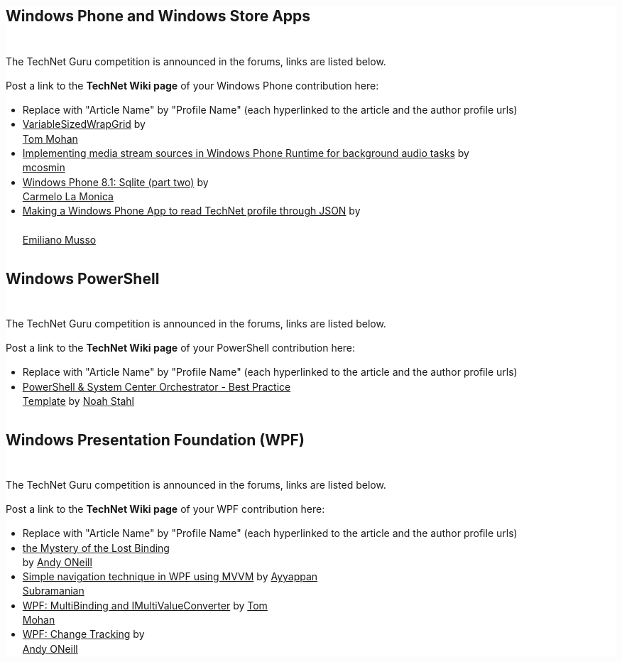 
## <a name="Windows_Phone_and_Windows_Store_Apps"></a>Windows Phone and Windows Store Apps
<br>The TechNet Guru competition is announced in the forums, links are listed below.<br>

Post a link to the **TechNet Wiki page** of your Windows Phone contribution here:


- Replace with "Article Name" by "Profile Name" (each hyperlinked to the article and the author profile urls)<br>
- [VariableSizedWrapGrid](http://social.technet.microsoft.com/wiki/contents/articles/30797.aspx) by<br>[Tom Mohan](https://social.technet.microsoft.com/profile/tom%20mohan/)
- [Implementing media stream sources in Windows Phone Runtime for background audio tasks](http://social.technet.microsoft.com/wiki/contents/articles/30827.aspx) by<br>[mcosmin](https://social.technet.microsoft.com/profile/mcosmin/)
- [Windows Phone 8.1: Sqlite (part two)](http://social.technet.microsoft.com/wiki/contents/articles/30875.windows-phone-8-1-sqlite-part-two.aspx) by<br>[Carmelo La Monica](https://social.technet.microsoft.com/profile/carmelo%20la%20monica/)
- [Making a Windows Phone App to read TechNet profile through JSON](http://social.technet.microsoft.com/wiki/contents/articles/30892.making-a-windows-phone-app-to-read-technet-profile-through-json.aspx) by<br>[<br>Emiliano Musso](https://social.msdn.microsoft.com/profile/emiliano%20musso/)


## <a name="Windows_PowerShell"></a>Windows PowerShell
<br>The TechNet Guru competition is announced in the forums, links are listed below.<br>

Post a link to the **TechNet Wiki page** of your PowerShell contribution here:


- Replace with "Article Name" by "Profile Name" (each hyperlinked to the article and the author profile urls)<br>
- [PowerShell & System Center Orchestrator - Best Practice<br> Template](http://social.technet.microsoft.com/wiki/contents/articles/30721.powershell-system-center-orchestrator-best-practice-template.aspx) by [Noah Stahl](https://social.technet.microsoft.com/profile/noah%20stahl/)


## <a name="Windows_Presentation_Foundation_WPF"></a>Windows Presentation Foundation (WPF)
<br>The TechNet Guru competition is announced in the forums, links are listed below.<br>

Post a link to the **TechNet Wiki page** of your WPF contribution here:


- Replace with "Article Name" by "Profile Name" (each hyperlinked to the article and the author profile urls)<br>
- [the Mystery of the Lost Binding<br>](http://social.technet.microsoft.com/wiki/contents/articles/30640.aspx)by [Andy ONeill](https://social.technet.microsoft.com/profile/andy%20oneill/)
- [Simple navigation technique in WPF using MVVM](http://social.technet.microsoft.com/wiki/contents/articles/30898.simple-navigation-technique-in-wpf-using-mvvm.aspx) by [Ayyappan<br> Subramanian](https://social.msdn.microsoft.com/profile/ayyappansubramanian/)
- [WPF: MultiBinding and IMultiValueConverter](http://social.technet.microsoft.com/wiki/contents/articles/30936.wpf-multibinding-and-imultivalueconverter.aspx) by [Tom<br> Mohan](https://social.technet.microsoft.com/profile/tom%20mohan/)
- [WPF: Change Tracking](http://social.technet.microsoft.com/wiki/contents/articles/30939.wpf-change-tracking.aspx) by<br>[Andy ONeill](https://social.technet.microsoft.com/profile/andy%20oneill/)
